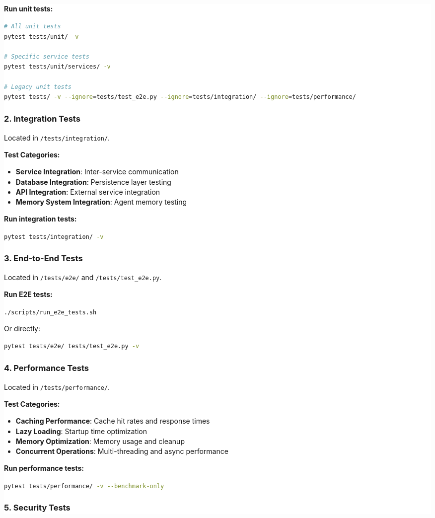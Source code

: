 **Run unit tests:**
```bash
# All unit tests
pytest tests/unit/ -v

# Specific service tests
pytest tests/unit/services/ -v

# Legacy unit tests
pytest tests/ -v --ignore=tests/test_e2e.py --ignore=tests/integration/ --ignore=tests/performance/
```

### 2. Integration Tests

Located in `/tests/integration/`.

**Test Categories:**
- **Service Integration**: Inter-service communication
- **Database Integration**: Persistence layer testing
- **API Integration**: External service integration
- **Memory System Integration**: Agent memory testing

**Run integration tests:**
```bash
pytest tests/integration/ -v
```

### 3. End-to-End Tests

Located in `/tests/e2e/` and `/tests/test_e2e.py`.

**Run E2E tests:**
```bash
./scripts/run_e2e_tests.sh
```

Or directly:
```bash
pytest tests/e2e/ tests/test_e2e.py -v
```

### 4. Performance Tests

Located in `/tests/performance/`.

**Test Categories:**
- **Caching Performance**: Cache hit rates and response times
- **Lazy Loading**: Startup time optimization
- **Memory Optimization**: Memory usage and cleanup
- **Concurrent Operations**: Multi-threading and async performance

**Run performance tests:**
```bash
pytest tests/performance/ -v --benchmark-only
```

### 5. Security Tests
